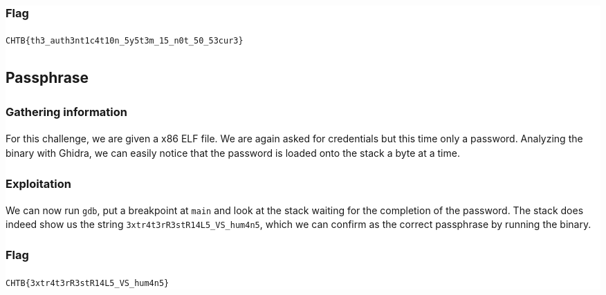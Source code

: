 ### Flag
`CHTB{th3_auth3nt1c4t10n_5y5t3m_15_n0t_50_53cur3}`

## Passphrase

### Gathering information
For this challenge, we are given a x86 ELF file. We are again asked for credentials but this time only a password. Analyzing the binary with Ghidra, we can easily notice that the password is loaded onto the stack a byte at a time.

### Exploitation
We can now run `gdb`, put a breakpoint at `main` and look at the stack waiting for the completion of the password.
The stack does indeed show us the string `3xtr4t3rR3stR14L5_VS_hum4n5`, which we can confirm as the correct passphrase by running the binary.

### Flag
`CHTB{3xtr4t3rR3stR14L5_VS_hum4n5}`

